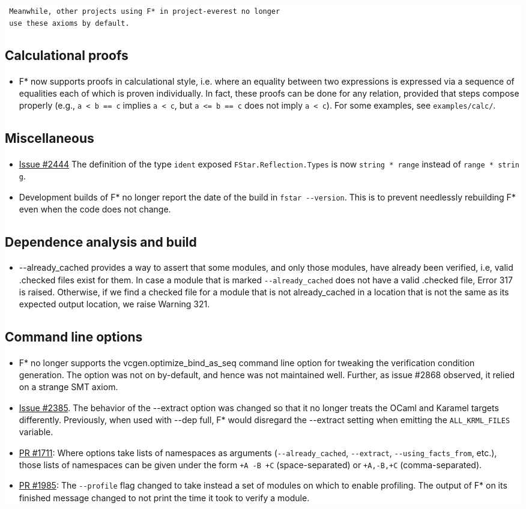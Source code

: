      Meanwhile, other projects using F* in project-everest no longer
     use these axioms by default.

## Calculational proofs

   * F\* now supports proofs in calculational style, i.e. where an
     equality between two expressions is expressed via a sequence of
     equalities each of which is proven individually. In fact, these
     proofs can be done for any relation, provided that steps compose
     properly (e.g., `a < b == c` implies `a < c`, but `a <= b == c`
     does not imply `a < c`). For some examples, see `examples/calc/`.

## Miscellaneous

   * [Issue #2444](https://github.com/FStarLang/FStar/issues/2444) The
     definition of the type `ident` exposed `FStar.Reflection.Types`
     is now `string * range` instead of `range * string`.

   * Development builds of F\* no longer report the date of the build
     in `fstar --version`. This is to prevent needlessly rebuilding
     F\* even when the code does not change.

## Dependence analysis and build

   * --already_cached provides a way to assert that some modules, and
     only those modules, have already been verified, i.e, valid
     .checked files exist for them. In case a module that is marked
     `--already_cached` does not have a valid .checked file, Error 317
     is raised. Otherwise, if we find a checked file for a module that
     is not already_cached in a location that is not the same as its
     expected output location, we raise Warning 321.

## Command line options
   * F* no longer supports the vcgen.optimize_bind_as_seq command line
			  option for tweaking the verification condition generation.
					The option was not on by-default, and hence was not maintained well.
					Further, as issue #2868 observed, it relied on a strange SMT axiom.

   * [Issue #2385](https://github.com/FStarLang/FStar/issues/2385).
     The behavior of the --extract option was changed so that it no
     longer treats the OCaml and Karamel targets
     differently. Previously, when used with --dep full, F* would
     disregard the --extract setting when emitting the
     `ALL_KRML_FILES` variable.

   * [PR #1711](https://github.com/FStarLang/FStar/pull/1711): Where
     options take lists of namespaces as arguments
     (`--already_cached`, `--extract`, `--using_facts_from`, etc.),
     those lists of namespaces can be given under the form `+A -B +C`
     (space-separated) or `+A,-B,+C` (comma-separated).

   * [PR #1985](https://github.com/FStarLang/FStar/pull/1985): The
     `--profile` flag changed to take instead a set of modules on
     which to enable profiling. The output of F* on its finished
     message changed to not print the time it took to verify a module.
